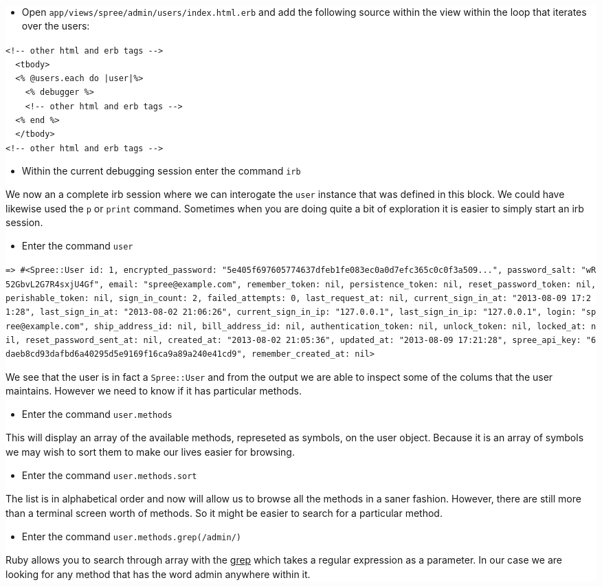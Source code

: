 * Open `app/views/spree/admin/users/index.html.erb` and add the following
  source within the view within the loop that iterates over the users:

```html+erb
<!-- other html and erb tags -->
  <tbody>
  <% @users.each do |user|%>
    <% debugger %>
    <!-- other html and erb tags -->
  <% end %>
  </tbody>
<!-- other html and erb tags -->
```

* Within the current debugging session enter the command `irb`

We now an a complete irb session where we can interogate the `user` instance
that was defined in this block. We could have likewise used the `p` or `print`
command. Sometimes when you are doing quite a bit of exploration it is easier
to simply start an irb session.

* Enter the command `user`

```
=> #<Spree::User id: 1, encrypted_password: "5e405f697605774637dfeb1fe083ec0a0d7efc365c0c0f3a509...", password_salt: "wR52GbvL2G7R4sxjU4Gf", email: "spree@example.com", remember_token: nil, persistence_token: nil, reset_password_token: nil, perishable_token: nil, sign_in_count: 2, failed_attempts: 0, last_request_at: nil, current_sign_in_at: "2013-08-09 17:21:28", last_sign_in_at: "2013-08-02 21:06:26", current_sign_in_ip: "127.0.0.1", last_sign_in_ip: "127.0.0.1", login: "spree@example.com", ship_address_id: nil, bill_address_id: nil, authentication_token: nil, unlock_token: nil, locked_at: nil, reset_password_sent_at: nil, created_at: "2013-08-02 21:05:36", updated_at: "2013-08-09 17:21:28", spree_api_key: "6daeb8cd93dafbd6a40295d5e9169f16ca9a89a240e41cd9", remember_created_at: nil>
```

We see that the user is in fact a `Spree::User` and from the output we are
able to inspect some of the colums that the user maintains. However we need to
know if it has particular methods.

* Enter the command `user.methods`

This will display an array of the available methods, represeted as symbols, on
the user object. Because it is an array of symbols we may wish to sort them to
make our lives easier for browsing.

* Enter the command `user.methods.sort`

The list is in alphabetical order and now will allow us to browse all the
methods in a saner fashion. However, there are still more than a terminal
screen worth of methods. So it might be easier to search for a particular
method.

* Enter the command `user.methods.grep(/admin/)`

Ruby allows you to search through array with the
[grep](http://rubydoc.info/stdlib/core/Enumerable#grep-instance_method) which
takes a regular expression as a parameter. In our case we are looking for any
method that has the word admin anywhere within it.
